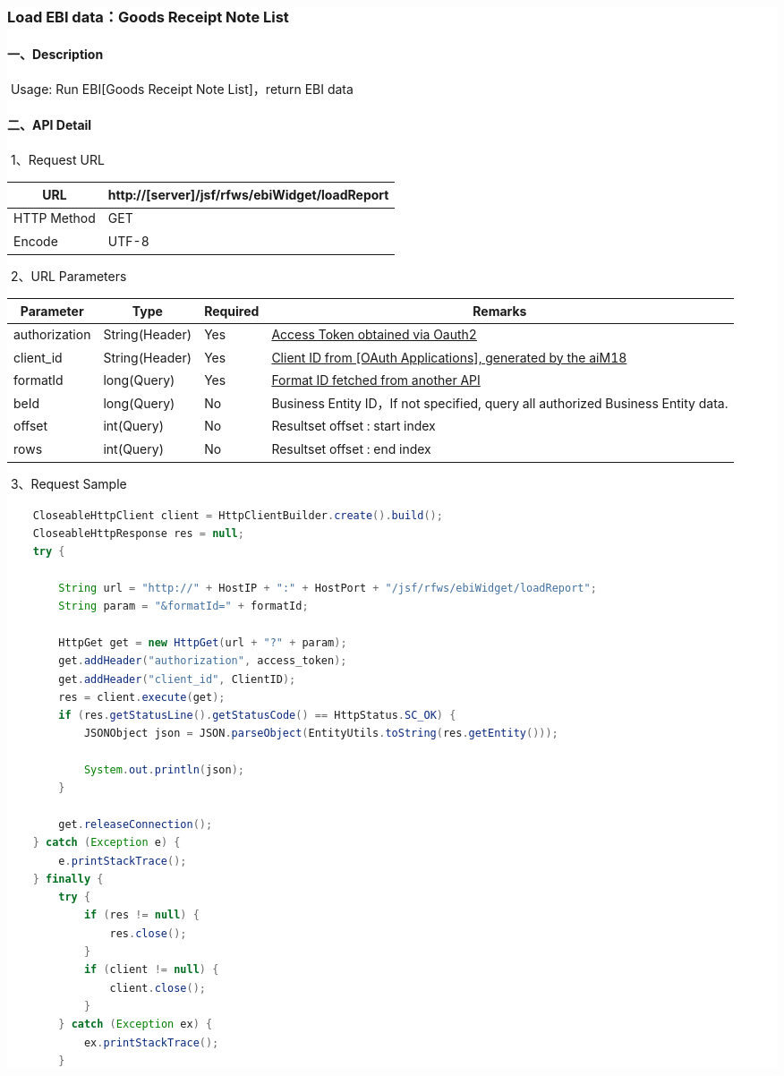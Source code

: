 

### Load EBI data：Goods Receipt Note List

#### 一、Description

​		 Usage: Run EBI[Goods Receipt Note List]，return EBI data

#### 二、API Detail

​		1、Request URL

| URL      | http://[server]/jsf/rfws/ebiWidget/loadReport |
| -------- | ---------------------------------------- |
| HTTP Method | GET                                      |
| Encode     | UTF-8                                    |

​		2、URL Parameters

| Parameter            | Type             | Required   | Remarks                                       |
| ------------- | -------------- | ---- | ---------------------------------------- |
| authorization | String(Header) | Yes    | [Access Token obtained via Oauth2](/pages/b24673/#generate-access-token) |
| client_id     | String(Header) | Yes    | [Client ID from [OAuth Applications], generated by the aiM18](/pages/b24673/#register-your-app) |
| formatId      | long(Query)    | Yes    | [Format ID fetched from another API](/en/api/ce01/ebi/)         |
| beId          | long(Query)    | No    | Business Entity ID，If not specified, query all authorized Business Entity data.                |
| offset        | int(Query)     | No    | Resultset offset : start index                                 |
| rows          | int(Query)     | No    | Resultset offset : end index                                 |

​		3、Request Sample

```java
	CloseableHttpClient client = HttpClientBuilder.create().build();
	CloseableHttpResponse res = null;
	try {

		String url = "http://" + HostIP + ":" + HostPort + "/jsf/rfws/ebiWidget/loadReport";
		String param = "&formatId=" + formatId;

		HttpGet get = new HttpGet(url + "?" + param);
		get.addHeader("authorization", access_token);
		get.addHeader("client_id", ClientID);
		res = client.execute(get);
		if (res.getStatusLine().getStatusCode() == HttpStatus.SC_OK) {
			JSONObject json = JSON.parseObject(EntityUtils.toString(res.getEntity()));

			System.out.println(json);
		}

		get.releaseConnection();
	} catch (Exception e) {
		e.printStackTrace();
	} finally {
		try {
			if (res != null) {
				res.close();
			}
			if (client != null) {
				client.close();
			}
		} catch (Exception ex) {
			ex.printStackTrace();
		}
```